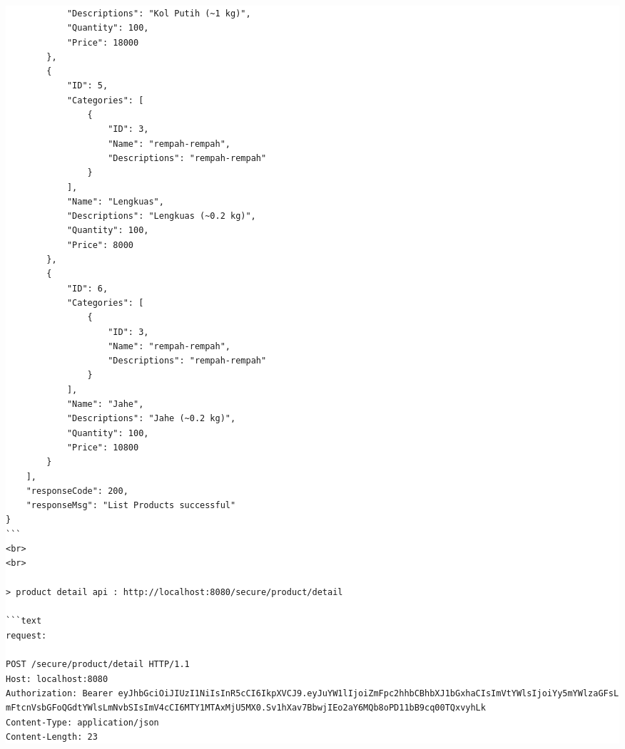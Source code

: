                 "Descriptions": "Kol Putih (~1 kg)",
                "Quantity": 100,
                "Price": 18000
            },
            {
                "ID": 5,
                "Categories": [
                    {
                        "ID": 3,
                        "Name": "rempah-rempah",
                        "Descriptions": "rempah-rempah"
                    }
                ],
                "Name": "Lengkuas",
                "Descriptions": "Lengkuas (~0.2 kg)",
                "Quantity": 100,
                "Price": 8000
            },
            {
                "ID": 6,
                "Categories": [
                    {
                        "ID": 3,
                        "Name": "rempah-rempah",
                        "Descriptions": "rempah-rempah"
                    }
                ],
                "Name": "Jahe",
                "Descriptions": "Jahe (~0.2 kg)",
                "Quantity": 100,
                "Price": 10800
            }
        ],
        "responseCode": 200,
        "responseMsg": "List Products successful"
    }
    ```
    <br>
    <br>
    
    > product detail api : http://localhost:8080/secure/product/detail

    ```text
    request:

    POST /secure/product/detail HTTP/1.1
    Host: localhost:8080
    Authorization: Bearer eyJhbGciOiJIUzI1NiIsInR5cCI6IkpXVCJ9.eyJuYW1lIjoiZmFpc2hhbCBhbXJ1bGxhaCIsImVtYWlsIjoiYy5mYWlzaGFsLmFtcnVsbGFoQGdtYWlsLmNvbSIsImV4cCI6MTY1MTAxMjU5MX0.Sv1hXav7BbwjIEo2aY6MQb8oPD11bB9cq00TQxvyhLk
    Content-Type: application/json
    Content-Length: 23
